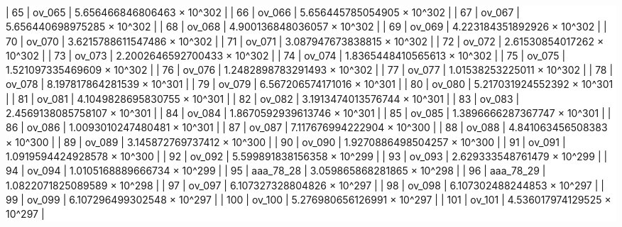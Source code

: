 | 65 | ov_065 | 5.656466846806463 × 10^302 |
| 66 | ov_066 | 5.656445785054905 × 10^302 |
| 67 | ov_067 | 5.656440698975285 × 10^302 |
| 68 | ov_068 | 4.900136848036057 × 10^302 |
| 69 | ov_069 | 4.223184351892926 × 10^302 |
| 70 | ov_070 | 3.6215788611547486 × 10^302 |
| 71 | ov_071 | 3.087947673838815 × 10^302 |
| 72 | ov_072 | 2.61530854017262 × 10^302 |
| 73 | ov_073 | 2.2002646592700433 × 10^302 |
| 74 | ov_074 | 1.8365448410565613 × 10^302 |
| 75 | ov_075 | 1.521097335469609 × 10^302 |
| 76 | ov_076 | 1.2482898783291493 × 10^302 |
| 77 | ov_077 | 1.01538253225011 × 10^302 |
| 78 | ov_078 | 8.197817864281539 × 10^301 |
| 79 | ov_079 | 6.567206574171016 × 10^301 |
| 80 | ov_080 | 5.217031924552392 × 10^301 |
| 81 | ov_081 | 4.1049828695830755 × 10^301 |
| 82 | ov_082 | 3.1913474013576744 × 10^301 |
| 83 | ov_083 | 2.4569138085758107 × 10^301 |
| 84 | ov_084 | 1.8670592939613746 × 10^301 |
| 85 | ov_085 | 1.3896666287367747 × 10^301 |
| 86 | ov_086 | 1.0093010247480481 × 10^301 |
| 87 | ov_087 | 7.117676994222904 × 10^300 |
| 88 | ov_088 | 4.841063456508383 × 10^300 |
| 89 | ov_089 | 3.145872769737412 × 10^300 |
| 90 | ov_090 | 1.9270886498504257 × 10^300 |
| 91 | ov_091 | 1.0919594424928578 × 10^300 |
| 92 | ov_092 | 5.599891838156358 × 10^299 |
| 93 | ov_093 | 2.629333548761479 × 10^299 |
| 94 | ov_094 | 1.0105168889666734 × 10^299 |
| 95 | aaa_78_28 | 3.059865868281865 × 10^298 |
| 96 | aaa_78_29 | 1.0822071825089589 × 10^298 |
| 97 | ov_097 | 6.107327328804826 × 10^297 |
| 98 | ov_098 | 6.107302488244853 × 10^297 |
| 99 | ov_099 | 6.107296499302548 × 10^297 |
| 100 | ov_100 | 5.276980656126991 × 10^297 |
| 101 | ov_101 | 4.536017974129525 × 10^297 |